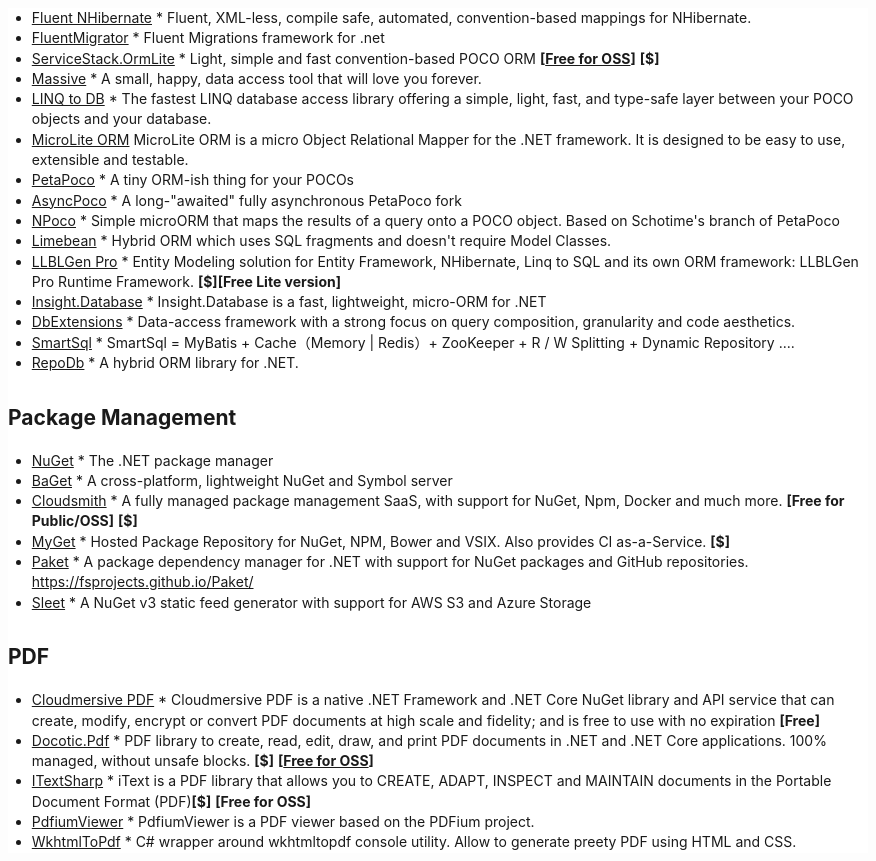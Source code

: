 * [Fluent NHibernate](https://github.com/nhibernate/fluent-nhibernate) * Fluent, XML-less, compile safe, automated, convention-based mappings for NHibernate.
* [FluentMigrator](https://github.com/fluentmigrator/fluentmigrator) * Fluent Migrations framework for .net
* [ServiceStack.OrmLite](https://github.com/ServiceStack/ServiceStack.OrmLite) * Light, simple and fast convention-based POCO ORM **[[Free for OSS](https://github.com/ServiceStack/ServiceStack.OrmLite/blob/master/license.txt)]** **[$]**
* [Massive](https://github.com/FransBouma/Massive) * A small, happy, data access tool that will love you forever.
* [LINQ to DB](https://github.com/linq2db/linq2db) * The fastest LINQ database access library offering a simple, light, fast, and type-safe layer between your POCO objects and your database.
* [MicroLite ORM](https://github.com/MicroLite-ORM/MicroLite) MicroLite ORM is a micro Object Relational Mapper for the .NET framework. It is designed to be easy to use, extensible and testable.
* [PetaPoco](https://github.com/CollaboratingPlatypus/PetaPoco) * A tiny ORM-ish thing for your POCOs
* [AsyncPoco](https://github.com/tmenier/AsyncPoco) * A long-"awaited" fully asynchronous PetaPoco fork
* [NPoco](https://github.com/schotime/NPoco) * Simple microORM that maps the results of a query onto a POCO object. Based on Schotime's branch of PetaPoco
* [Limebean](https://github.com/Nick-Lucas/LimeBean) * Hybrid ORM which uses SQL fragments and doesn't require Model Classes.
* [LLBLGen Pro](https://www.llblgen.com) * Entity Modeling solution for Entity Framework, NHibernate, Linq to SQL and its own ORM framework: LLBLGen Pro Runtime Framework. **[$][Free Lite version]**
* [Insight.Database](https://github.com/jonwagner/Insight.Database) * Insight.Database is a fast, lightweight, micro-ORM for .NET
* [DbExtensions](https://maxtoroq.github.io/DbExtensions/) * Data-access framework with a strong focus on query composition, granularity and code aesthetics.
* [SmartSql](https://github.com/dotnetcore/SmartSql) * SmartSql = MyBatis + Cache（Memory | Redis）+ ZooKeeper + R / W Splitting + Dynamic Repository ....
* [RepoDb](https://github.com/mikependon/RepoDb) * A hybrid ORM library for .NET.

## Package Management

* [NuGet](https://www.nuget.org/) * The .NET package manager
* [BaGet](https://github.com/loic-sharma/BaGet/) * A cross-platform, lightweight NuGet and Symbol server
* [Cloudsmith](https://cloudsmith.com/nuget-feed/) * A fully managed package management SaaS, with support for NuGet, Npm, Docker and much more. **[Free for Public/OSS]** **[$]**
* [MyGet](https://www.myget.org/) * Hosted Package Repository for NuGet, NPM, Bower and VSIX. Also provides CI as-a-Service. **[$]**
* [Paket](https://github.com/fsprojects/Paket) * A package dependency manager for .NET with support for NuGet packages and GitHub repositories. https://fsprojects.github.io/Paket/
* [Sleet](https://github.com/emgarten/sleet/) * A NuGet v3 static feed generator with support for AWS S3 and Azure Storage

## PDF

* [Cloudmersive PDF](https://cloudmersive.com/pdf-api) * Cloudmersive PDF is a native .NET Framework and .NET Core NuGet library and API service that can create, modify, encrypt or convert PDF documents at high scale and fidelity; and is free to use with no expiration **[Free]**
* [Docotic.Pdf](https://bitmiracle.com/pdf-library/) * PDF library to create, read, edit, draw, and print PDF documents in .NET and .NET Core applications. 100% managed, without unsafe blocks. **[$]** **[[Free for OSS](https://bitmiracle.com/pdf-library/free-pdf-library.aspx)]**
* [ITextSharp](https://github.com/itext/itextsharp) * iText is a PDF library that allows you to CREATE, ADAPT, INSPECT and MAINTAIN documents in the Portable Document Format (PDF)**[$]** **[Free for OSS]**
* [PdfiumViewer](https://github.com/pvginkel/PdfiumViewer) * PdfiumViewer is a PDF viewer based on the PDFium project.
* [WkhtmlToPdf](https://github.com/codaxy/wkhtmltopdf) * C# wrapper around wkhtmltopdf console utility. Allow to generate preety PDF using HTML and CSS.